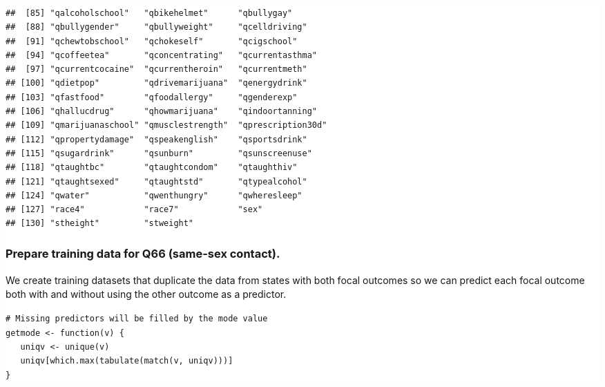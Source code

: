     ##  [85] "qalcoholschool"   "qbikehelmet"      "qbullygay"       
    ##  [88] "qbullygender"     "qbullyweight"     "qcelldriving"    
    ##  [91] "qchewtobschool"   "qchokeself"       "qcigschool"      
    ##  [94] "qcoffeetea"       "qconcentrating"   "qcurrentasthma"  
    ##  [97] "qcurrentcocaine"  "qcurrentheroin"   "qcurrentmeth"    
    ## [100] "qdietpop"         "qdrivemarijuana"  "qenergydrink"    
    ## [103] "qfastfood"        "qfoodallergy"     "qgenderexp"      
    ## [106] "qhallucdrug"      "qhowmarijuana"    "qindoortanning"  
    ## [109] "qmarijuanaschool" "qmusclestrength"  "qprescription30d"
    ## [112] "qpropertydamage"  "qspeakenglish"    "qsportsdrink"    
    ## [115] "qsugardrink"      "qsunburn"         "qsunscreenuse"   
    ## [118] "qtaughtbc"        "qtaughtcondom"    "qtaughthiv"      
    ## [121] "qtaughtsexed"     "qtaughtstd"       "qtypealcohol"    
    ## [124] "qwater"           "qwenthungry"      "qwheresleep"     
    ## [127] "race4"            "race7"            "sex"             
    ## [130] "stheight"         "stweight"

### Prepare training data for Q66 (same-sex contact).

We create training datasets that duplicate the data from states with
both focal outcomes so we can predict each focal outcome both with and
without using the other outcome as a predictor.

    # Missing predictors will be filled by the mode value
    getmode <- function(v) {
       uniqv <- unique(v)
       uniqv[which.max(tabulate(match(v, uniqv)))]
    }
